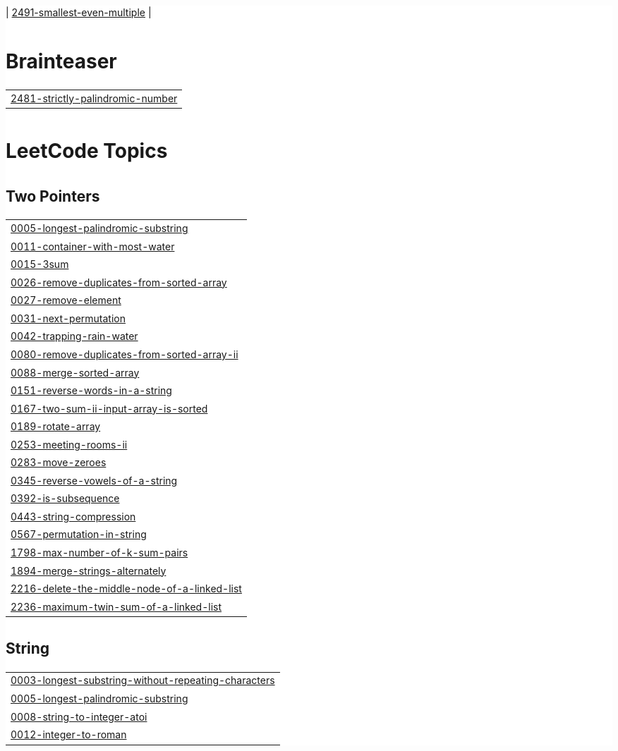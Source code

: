 | [2491-smallest-even-multiple](https://github.com/sudsali/DSA/tree/master/2491-smallest-even-multiple) |
# Brainteaser
|  |
| ------- |
| [2481-strictly-palindromic-number](https://github.com/sudsali/DSA/tree/master/2481-strictly-palindromic-number) |

# LeetCode Topics
## Two Pointers
|  |
| ------- |
| [0005-longest-palindromic-substring](https://github.com/sudsali/DSA/tree/master/0005-longest-palindromic-substring) |
| [0011-container-with-most-water](https://github.com/sudsali/DSA/tree/master/0011-container-with-most-water) |
| [0015-3sum](https://github.com/sudsali/DSA/tree/master/0015-3sum) |
| [0026-remove-duplicates-from-sorted-array](https://github.com/sudsali/DSA/tree/master/0026-remove-duplicates-from-sorted-array) |
| [0027-remove-element](https://github.com/sudsali/DSA/tree/master/0027-remove-element) |
| [0031-next-permutation](https://github.com/sudsali/DSA/tree/master/0031-next-permutation) |
| [0042-trapping-rain-water](https://github.com/sudsali/DSA/tree/master/0042-trapping-rain-water) |
| [0080-remove-duplicates-from-sorted-array-ii](https://github.com/sudsali/DSA/tree/master/0080-remove-duplicates-from-sorted-array-ii) |
| [0088-merge-sorted-array](https://github.com/sudsali/DSA/tree/master/0088-merge-sorted-array) |
| [0151-reverse-words-in-a-string](https://github.com/sudsali/DSA/tree/master/0151-reverse-words-in-a-string) |
| [0167-two-sum-ii-input-array-is-sorted](https://github.com/sudsali/DSA/tree/master/0167-two-sum-ii-input-array-is-sorted) |
| [0189-rotate-array](https://github.com/sudsali/DSA/tree/master/0189-rotate-array) |
| [0253-meeting-rooms-ii](https://github.com/sudsali/DSA/tree/master/0253-meeting-rooms-ii) |
| [0283-move-zeroes](https://github.com/sudsali/DSA/tree/master/0283-move-zeroes) |
| [0345-reverse-vowels-of-a-string](https://github.com/sudsali/DSA/tree/master/0345-reverse-vowels-of-a-string) |
| [0392-is-subsequence](https://github.com/sudsali/DSA/tree/master/0392-is-subsequence) |
| [0443-string-compression](https://github.com/sudsali/DSA/tree/master/0443-string-compression) |
| [0567-permutation-in-string](https://github.com/sudsali/DSA/tree/master/0567-permutation-in-string) |
| [1798-max-number-of-k-sum-pairs](https://github.com/sudsali/DSA/tree/master/1798-max-number-of-k-sum-pairs) |
| [1894-merge-strings-alternately](https://github.com/sudsali/DSA/tree/master/1894-merge-strings-alternately) |
| [2216-delete-the-middle-node-of-a-linked-list](https://github.com/sudsali/DSA/tree/master/2216-delete-the-middle-node-of-a-linked-list) |
| [2236-maximum-twin-sum-of-a-linked-list](https://github.com/sudsali/DSA/tree/master/2236-maximum-twin-sum-of-a-linked-list) |
## String
|  |
| ------- |
| [0003-longest-substring-without-repeating-characters](https://github.com/sudsali/DSA/tree/master/0003-longest-substring-without-repeating-characters) |
| [0005-longest-palindromic-substring](https://github.com/sudsali/DSA/tree/master/0005-longest-palindromic-substring) |
| [0008-string-to-integer-atoi](https://github.com/sudsali/DSA/tree/master/0008-string-to-integer-atoi) |
| [0012-integer-to-roman](https://github.com/sudsali/DSA/tree/master/0012-integer-to-roman) |